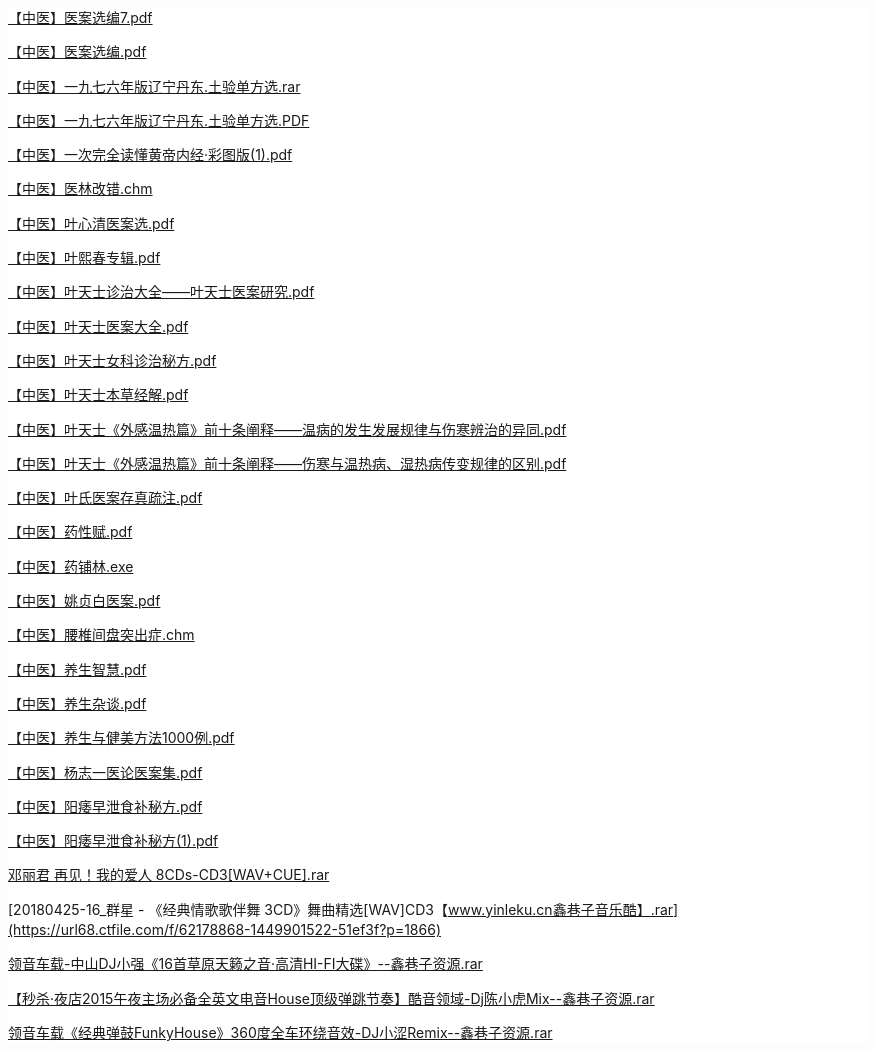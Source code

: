 [【中医】医案选编7.pdf](https://url68.ctfile.com/f/62178868-1430419792-f865f1?p=1866)

[【中医】医案选编.pdf](https://url68.ctfile.com/f/62178868-1430419780-05ce61?p=1866)

[【中医】一九七六年版辽宁丹东.土验单方选.rar](https://url68.ctfile.com/f/62178868-1430419774-bf2b21?p=1866)

[【中医】一九七六年版辽宁丹东.土验单方选.PDF](https://url68.ctfile.com/f/62178868-1430419765-b2091c?p=1866)

[【中医】一次完全读懂黄帝内经·彩图版(1).pdf](https://url68.ctfile.com/f/62178868-1430419759-d13146?p=1866)

[【中医】医林改错.chm](https://url68.ctfile.com/f/62178868-1430419934-f6c052?p=1866)

[【中医】叶心清医案选.pdf](https://url68.ctfile.com/f/62178868-1430419747-f039b5?p=1866)

[【中医】叶熙春专辑.pdf](https://url68.ctfile.com/f/62178868-1430419735-014304?p=1866)

[【中医】叶天士诊治大全——叶天士医案研究.pdf](https://url68.ctfile.com/f/62178868-1430419723-ba70a9?p=1866)

[【中医】叶天士医案大全.pdf](https://url68.ctfile.com/f/62178868-1430419714-b11db3?p=1866)

[【中医】叶天士女科诊治秘方.pdf](https://url68.ctfile.com/f/62178868-1430419705-a1839a?p=1866)

[【中医】叶天士本草经解.pdf](https://url68.ctfile.com/f/62178868-1430419696-2d3eb1?p=1866)

[【中医】叶天士《外感温热篇》前十条阐释——温病的发生发展规律与伤寒辨治的异同.pdf](https://url68.ctfile.com/f/62178868-1430419687-1af3e7?p=1866)

[【中医】叶天士《外感温热篇》前十条阐释——伤寒与温热病、湿热病传变规律的区别.pdf](https://url68.ctfile.com/f/62178868-1430419675-a93bc4?p=1866)

[【中医】叶氏医案存真疏注.pdf](https://url68.ctfile.com/f/62178868-1430419666-ccb66c?p=1866)

[【中医】药性赋.pdf](https://url68.ctfile.com/f/62178868-1430419654-e65971?p=1866)

[【中医】药铺林.exe](https://url68.ctfile.com/f/62178868-1430419645-3d892a?p=1866)

[【中医】姚贞白医案.pdf](https://url68.ctfile.com/f/62178868-1430419636-ed2df2?p=1866)

[【中医】腰椎间盘突出症.chm](https://url68.ctfile.com/f/62178868-1430419621-297f99?p=1866)

[【中医】养生智慧.pdf](https://url68.ctfile.com/f/62178868-1430419612-7dac00?p=1866)

[【中医】养生杂谈.pdf](https://url68.ctfile.com/f/62178868-1430419600-52e578?p=1866)

[【中医】养生与健美方法1000例.pdf](https://url68.ctfile.com/f/62178868-1430419585-92e914?p=1866)

[【中医】杨志一医论医案集.pdf](https://url68.ctfile.com/f/62178868-1430419576-4b9700?p=1866)

[【中医】阳痿早泄食补秘方.pdf](https://url68.ctfile.com/f/62178868-1430419570-fddb73?p=1866)

[【中医】阳痿早泄食补秘方(1).pdf](https://url68.ctfile.com/f/62178868-1430419558-396dbc?p=1866)

[邓丽君 再见！我的爱人 8CDs-CD3[WAV+CUE].rar](https://url68.ctfile.com/f/62178868-1449900754-720794?p=1866)

[20180425-16_群星 - 《经典情歌歌伴舞 3CD》舞曲精选[WAV]CD3【www.yinleku.cn鑫巷子音乐酷】.rar](https://url68.ctfile.com/f/62178868-1449901522-51ef3f?p=1866)

[领音车载-中山DJ小强《16首草原天籁之音·高清HI-FI大碟》--鑫巷子资源.rar](https://url68.ctfile.com/f/62178868-1449902290-dbb5d0?p=1866)

[【秒杀·夜店2015午夜主场必备全英文电音House顶级弹跳节奏】酷音领域-Dj陈小虎Mix--鑫巷子资源.rar](https://url68.ctfile.com/f/62178868-1449903058-353e4e?p=1866)

[领音车载《经典弹鼓FunkyHouse》360度全车环绕音效-DJ小涩Remix--鑫巷子资源.rar](https://url68.ctfile.com/f/62178868-1449903826-d12c92?p=1866)
